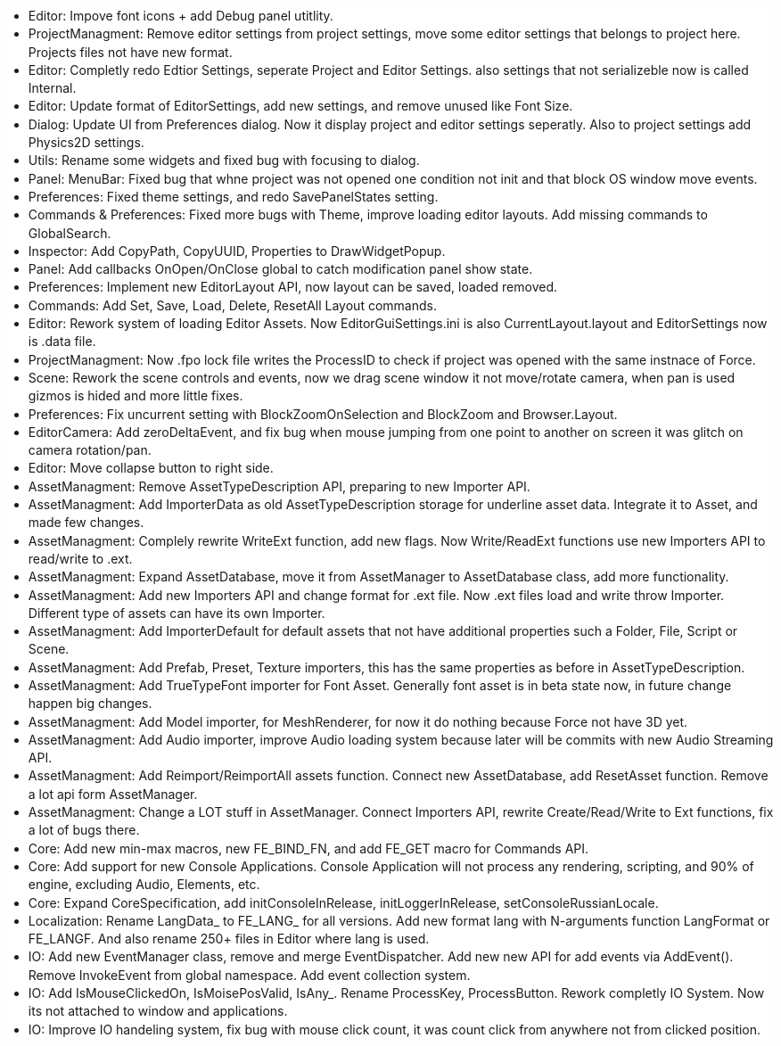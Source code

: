  - Editor: Impove font icons + add Debug panel utitlity.   
 - ProjectManagment: Remove editor settings from project settings, move some editor settings that belongs to project here. Projects files not have new format.   
 - Editor: Completly redo Edtior Settings, seperate Project and Editor Settings. also settings that not serializeble now is called Internal.   
 - Editor: Update format of EditorSettings, add new settings, and remove unused like Font Size.   
 - Dialog: Update UI from Preferences dialog. Now it display project and editor settings seperatly. Also to project settings add Physics2D settings.   
 - Utils: Rename some widgets and fixed bug with focusing to dialog.   
 - Panel: MenuBar: Fixed bug that whne project was not opened one condition not init and that block OS window move events.   
 - Preferences: Fixed theme settings, and redo SavePanelStates setting.   
 - Commands & Preferences: Fixed more bugs with Theme, improve loading editor layouts. Add missing commands to GlobalSearch.   
 - Inspector: Add CopyPath, CopyUUID, Properties to DrawWidgetPopup.   
 - Panel: Add callbacks OnOpen/OnClose global to catch modification panel show state.   
 - Preferences: Implement new EditorLayout API, now layout can be saved, loaded removed.   
 - Commands: Add Set, Save, Load, Delete, ResetAll Layout commands.   
 - Editor: Rework system of loading Editor Assets. Now EditorGuiSettings.ini is also CurrentLayout.layout and EditorSettings now is .data file.   
 - ProjectManagment: Now .fpo lock file writes the ProcessID to check if project was opened with the same instnace of Force.   
 - Scene: Rework the scene controls and events, now we drag scene window it not move/rotate camera, when pan is used gizmos is hided and more little fixes.   
 - Preferences: Fix uncurrent setting with BlockZoomOnSelection and BlockZoom and Browser.Layout.   
 - EditorCamera: Add zeroDeltaEvent, and fix bug when mouse jumping from one point to another on screen it was glitch on camera rotation/pan.   
 - Editor: Move collapse button to right side.   
 - AssetManagment: Remove AssetTypeDescription API, preparing to new Importer API.   
 - AssetManagment: Add ImporterData as old AssetTypeDescription storage for underline asset data. Integrate it to Asset, and made few changes.   
 - AssetManagment: Complely rewrite WriteExt function, add new flags. Now Write/ReadExt functions use new Importers API to read/write to .ext.   
 - AssetManagment: Expand AssetDatabase, move it from AssetManager to AssetDatabase class, add more functionality.   
 - AssetManagment: Add new Importers API and change format for .ext file. Now .ext files load and write throw Importer. Different type of assets can have its own Importer. 
 - AssetManagment: Add ImporterDefault for default assets that not have additional properties such a Folder, File, Script or Scene.   
 - AssetManagment: Add Prefab, Preset, Texture importers, this has the same properties as before in AssetTypeDescription.   
 - AssetManagment: Add TrueTypeFont importer for Font Asset. Generally font asset is in beta state now, in future change happen big changes.   
 - AssetManagment: Add Model importer, for MeshRenderer, for now it do nothing because Force not have 3D yet.   
 - AssetManagment: Add Audio importer, improve Audio loading system because later will be commits with new Audio Streaming API.   
 - AssetManagment: Add Reimport/ReimportAll assets function. Connect new AssetDatabase, add ResetAsset function. Remove a lot api form AssetManager.   
 - AssetManagment: Change a LOT stuff in AssetManager. Connect Importers API, rewrite Create/Read/Write to Ext functions, fix a lot of bugs there.   
 - Core: Add new min-max macros, new FE_BIND_FN, and add FE_GET macro for Commands API.   
 - Core: Add support for new Console Applications. Console Application will not process any rendering, scripting, and 90% of engine, excluding Audio, Elements, etc.   
 - Core: Expand CoreSpecification, add initConsoleInRelease, initLoggerInRelease, setConsoleRussianLocale.   
 - Localization: Rename LangData_ to FE_LANG_ for all versions. Add new format lang with N-arguments function LangFormat or FE_LANGF. And also rename 250+ files in Editor where lang is used.   
 - IO: Add new EventManager class, remove and merge EventDispatcher. Add new new API for add events via AddEvent(). Remove InvokeEvent from global namespace.  Add event collection system.   
 - IO: Add IsMouseClickedOn, IsMoisePosValid, IsAny_. Rename ProcessKey, ProcessButton. Rework completly IO System. Now its not attached to window and applications.   
 - IO: Improve IO handeling system, fix bug with mouse click count, it was count click from anywhere not from clicked position.   